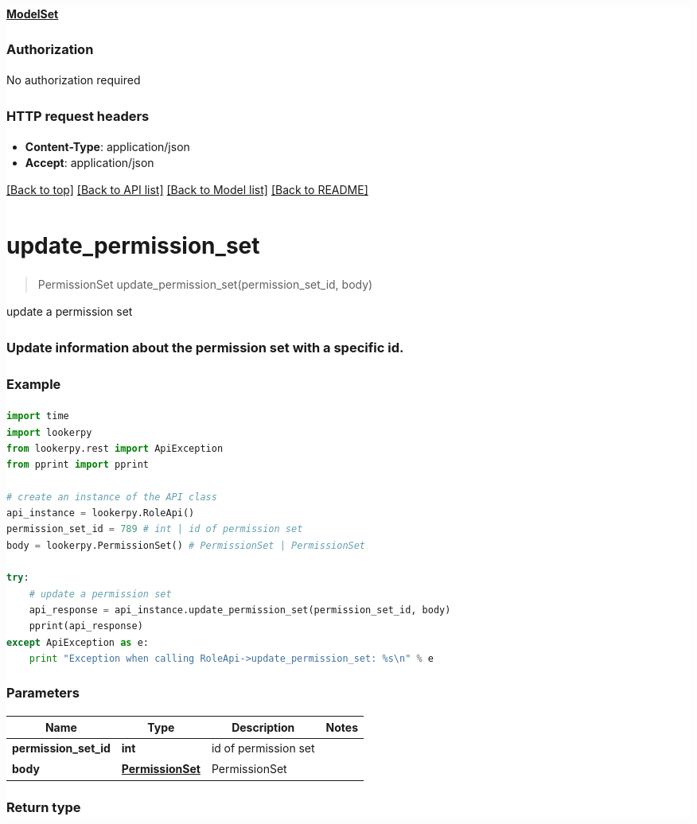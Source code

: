 [**ModelSet**](ModelSet.md)

### Authorization

No authorization required

### HTTP request headers

 - **Content-Type**: application/json
 - **Accept**: application/json

[[Back to top]](#) [[Back to API list]](../README.md#documentation-for-api-endpoints) [[Back to Model list]](../README.md#documentation-for-models) [[Back to README]](../README.md)

# **update_permission_set**
> PermissionSet update_permission_set(permission_set_id, body)

update a permission set

### Update information about the permission set with a specific id. 

### Example 
```python
import time
import lookerpy
from lookerpy.rest import ApiException
from pprint import pprint

# create an instance of the API class
api_instance = lookerpy.RoleApi()
permission_set_id = 789 # int | id of permission set
body = lookerpy.PermissionSet() # PermissionSet | PermissionSet

try: 
    # update a permission set
    api_response = api_instance.update_permission_set(permission_set_id, body)
    pprint(api_response)
except ApiException as e:
    print "Exception when calling RoleApi->update_permission_set: %s\n" % e
```

### Parameters

Name | Type | Description  | Notes
------------- | ------------- | ------------- | -------------
 **permission_set_id** | **int**| id of permission set | 
 **body** | [**PermissionSet**](PermissionSet.md)| PermissionSet | 

### Return type
